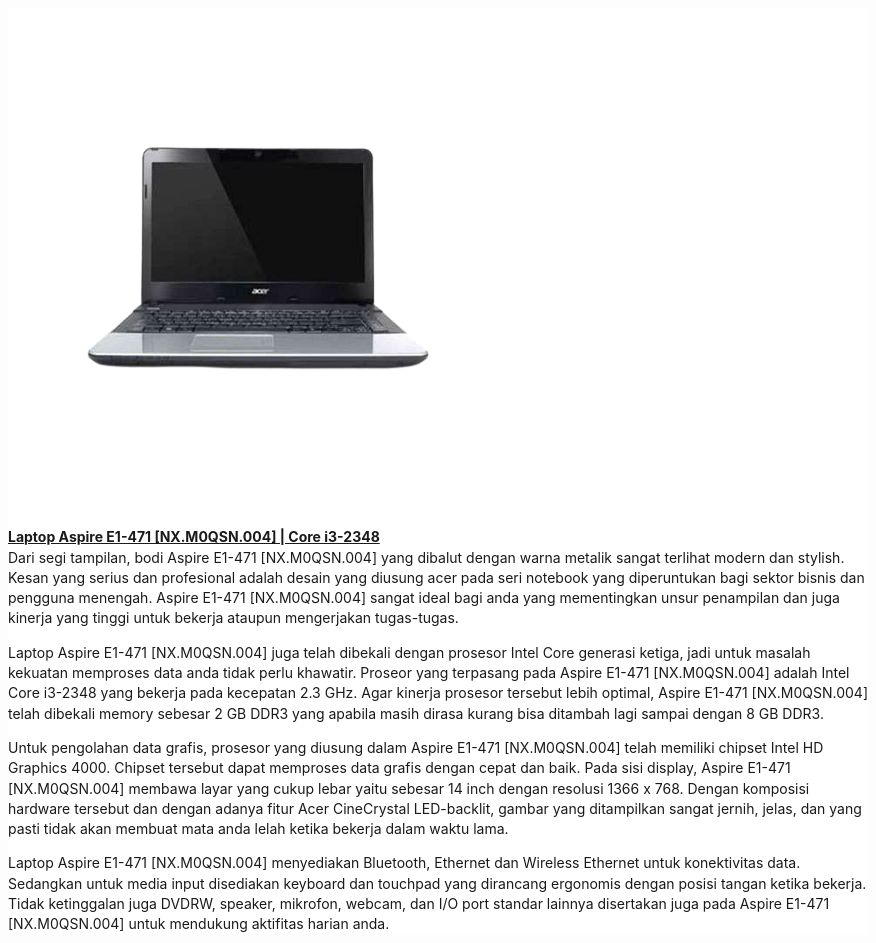 ![Laptop Acer Aspire E1-471](/Acer_Aspire_E1-471.png "Laptop Acer Aspire E1-471")

<u>**Laptop Aspire E1-471 [NX.M0QSN.004] | Core i3-2348**</u><br>
Dari segi tampilan, bodi Aspire E1-471 [NX.M0QSN.004] yang dibalut dengan warna metalik sangat terlihat modern dan stylish. Kesan yang serius dan profesional adalah desain yang diusung acer pada seri notebook yang diperuntukan bagi sektor bisnis dan pengguna menengah. Aspire E1-471 [NX.M0QSN.004] sangat ideal bagi anda yang mementingkan unsur penampilan dan juga kinerja yang tinggi untuk bekerja ataupun mengerjakan tugas-tugas.

Laptop Aspire E1-471 [NX.M0QSN.004] juga telah dibekali dengan prosesor Intel Core generasi ketiga, jadi untuk masalah kekuatan memproses data anda tidak perlu khawatir. Proseor yang terpasang pada Aspire E1-471 [NX.M0QSN.004] adalah Intel Core i3-2348 yang bekerja pada kecepatan 2.3 GHz. Agar kinerja prosesor tersebut lebih optimal, Aspire E1-471 [NX.M0QSN.004] telah dibekali memory sebesar 2 GB DDR3 yang apabila masih dirasa kurang bisa ditambah lagi sampai dengan 8 GB DDR3.

Untuk pengolahan data grafis, prosesor yang diusung dalam Aspire E1-471 [NX.M0QSN.004] telah memiliki chipset Intel HD Graphics 4000. Chipset tersebut dapat memproses data grafis dengan cepat dan baik. Pada sisi display, Aspire E1-471 [NX.M0QSN.004] membawa layar yang cukup lebar yaitu sebesar 14 inch dengan resolusi 1366 x 768. Dengan komposisi hardware tersebut dan dengan adanya fitur Acer CineCrystal LED-backlit, gambar yang ditampilkan sangat jernih, jelas, dan yang pasti tidak akan membuat mata anda lelah ketika bekerja dalam waktu lama.

Laptop Aspire E1-471 [NX.M0QSN.004] menyediakan Bluetooth, Ethernet dan Wireless Ethernet untuk konektivitas data. Sedangkan untuk media input disediakan keyboard dan touchpad yang dirancang ergonomis dengan posisi tangan ketika bekerja. Tidak ketinggalan juga DVDRW, speaker, mikrofon, webcam, dan I/O port standar lainnya disertakan juga pada Aspire E1-471 [NX.M0QSN.004] untuk mendukung aktifitas harian anda.
